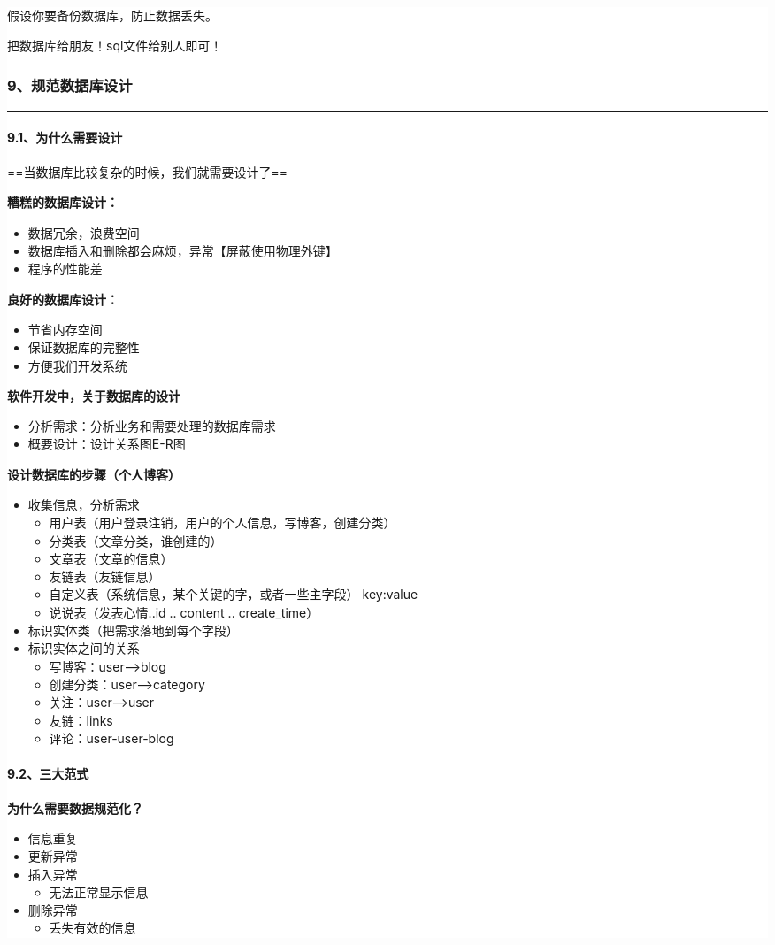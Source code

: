 

假设你要备份数据库，防止数据丢失。

把数据库给朋友！sql文件给别人即可！

### 9、规范数据库设计

------

#### 9.1、为什么需要设计

==当数据库比较复杂的时候，我们就需要设计了==

**糟糕的数据库设计：**

- 数据冗余，浪费空间
- 数据库插入和删除都会麻烦，异常【屏蔽使用物理外键】
- 程序的性能差



**良好的数据库设计：**

- 节省内存空间
- 保证数据库的完整性
- 方便我们开发系统

**软件开发中，关于数据库的设计**

- 分析需求：分析业务和需要处理的数据库需求
- 概要设计：设计关系图E-R图



**设计数据库的步骤（个人博客）**

- 收集信息，分析需求
  - 用户表（用户登录注销，用户的个人信息，写博客，创建分类）
  - 分类表（文章分类，谁创建的）
  - 文章表（文章的信息）
  - 友链表（友链信息）
  - 自定义表（系统信息，某个关键的字，或者一些主字段） key:value
  - 说说表（发表心情..id .. content .. create_time）
- 标识实体类（把需求落地到每个字段）
- 标识实体之间的关系
  - 写博客：user-->blog
  - 创建分类：user-->category
  - 关注：user-->user
  - 友链：links
  - 评论：user-user-blog

#### 9.2、三大范式

**为什么需要数据规范化？**

- 信息重复
- 更新异常
- 插入异常
  - 无法正常显示信息
- 删除异常
  - 丢失有效的信息
